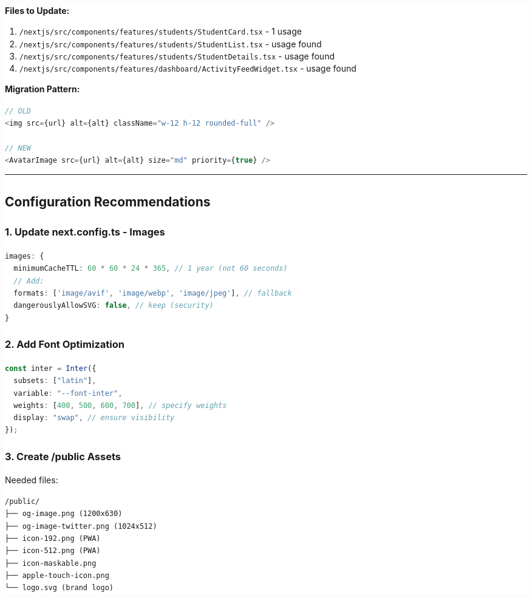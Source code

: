 **Files to Update:**
1. `/nextjs/src/components/features/students/StudentCard.tsx` - 1 usage
2. `/nextjs/src/components/features/students/StudentList.tsx` - usage found
3. `/nextjs/src/components/features/students/StudentDetails.tsx` - usage found
4. `/nextjs/src/components/features/dashboard/ActivityFeedWidget.tsx` - usage found

**Migration Pattern:**
```typescript
// OLD
<img src={url} alt={alt} className="w-12 h-12 rounded-full" />

// NEW
<AvatarImage src={url} alt={alt} size="md" priority={true} />
```

---

## Configuration Recommendations

### 1. Update next.config.ts - Images
```typescript
images: {
  minimumCacheTTL: 60 * 60 * 24 * 365, // 1 year (not 60 seconds)
  // Add:
  formats: ['image/avif', 'image/webp', 'image/jpeg'], // fallback
  dangerouslyAllowSVG: false, // keep (security)
}
```

### 2. Add Font Optimization
```typescript
const inter = Inter({
  subsets: ["latin"],
  variable: "--font-inter",
  weights: [400, 500, 600, 700], // specify weights
  display: "swap", // ensure visibility
});
```

### 3. Create /public Assets
Needed files:
```
/public/
├── og-image.png (1200x630)
├── og-image-twitter.png (1024x512)
├── icon-192.png (PWA)
├── icon-512.png (PWA)
├── icon-maskable.png
├── apple-touch-icon.png
└── logo.svg (brand logo)
```
